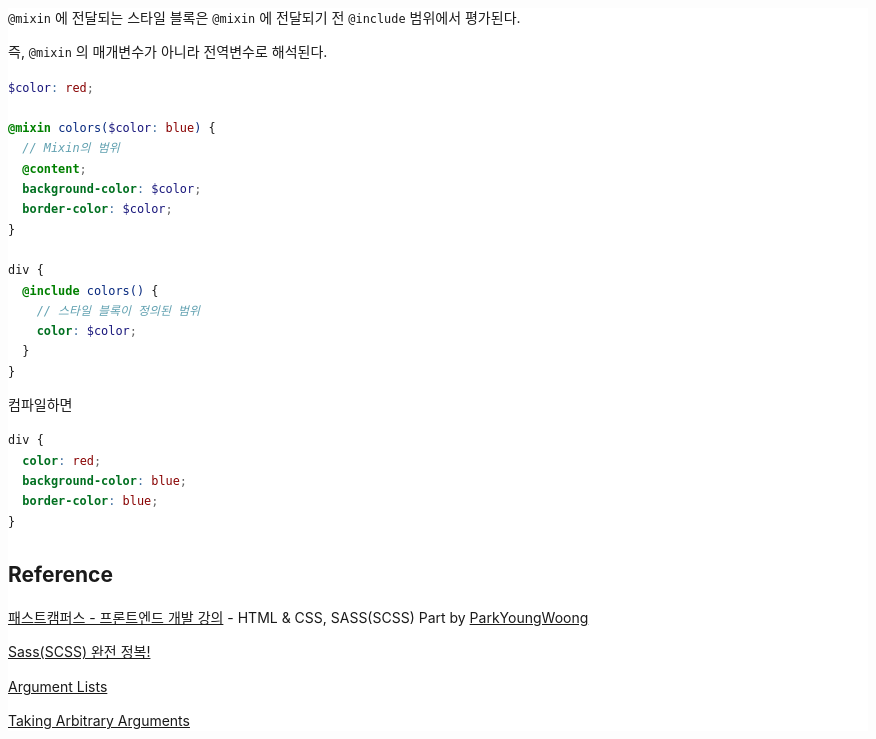 `@mixin` 에 전달되는 스타일 블록은 `@mixin` 에 전달되기 전 `@include` 범위에서 평가된다.

즉, `@mixin` 의 매개변수가 아니라 전역변수로 해석된다.

```scss
$color: red;

@mixin colors($color: blue) {
  // Mixin의 범위
  @content;
  background-color: $color;
  border-color: $color;
}

div {
  @include colors() {
    // 스타일 블록이 정의된 범위
    color: $color;
  }
}
```

컴파일하면

```css
div {
  color: red;
  background-color: blue;
  border-color: blue;
}
```

## Reference

[패스트캠퍼스 - 프론트엔드 개발 강의](https://www.fastcampus.co.kr/dev_online_react/) - HTML & CSS, SASS(SCSS) Part by [ParkYoungWoong](https://github.com/ParkYoungWoong)

[Sass(SCSS) 완전 정복!](https://heropy.blog/2018/01/31/sass/)

[Argument Lists](https://sass-lang.com/documentation/values/lists#argument-lists)

[Taking Arbitrary Arguments](https://sass-lang.com/documentation/at-rules/mixin#taking-arbitrary-arguments)
